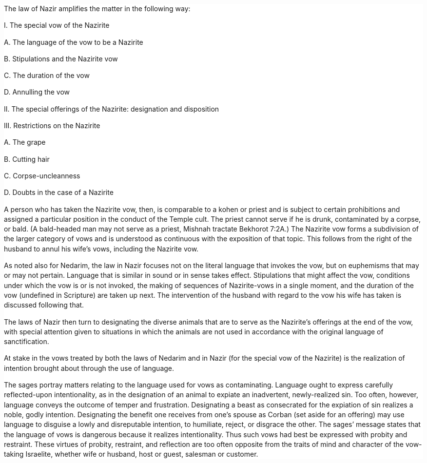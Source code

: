 The law of Nazir amplifies the matter in the following way:

I. The special vow of the Nazirite

A. The language of the vow to be a Nazirite

B. Stipulations and the Nazirite vow

C. The duration of the vow

D. Annulling the vow

II. The special offerings of the Nazirite: designation and disposition

III. Restrictions on the Nazirite

A. The grape

B. Cutting hair

C. Corpse-uncleanness

D. Doubts in the case of a Nazirite

A person who has taken the Nazirite vow, then, is comparable to a kohen
or priest and is subject to certain prohibitions and assigned a
particular position in the conduct of the Temple cult. The priest cannot
serve if he is drunk, contaminated by a corpse, or bald. (A bald-headed
man may not serve as a priest, Mishnah tractate Bekhorot 7:2A.) The
Nazirite vow forms a subdivision of the larger category of vows and is
understood as continuous with the exposition of that topic. This follows
from the right of the husband to annul his wife’s vows, including the
Nazirite vow.

As noted also for Nedarim, the law in Nazir focuses not on the literal
language that invokes the vow, but on euphemisms that may or may not
pertain. Language that is similar in sound or in sense takes effect.
Stipulations that might affect the vow, conditions under which the vow
is or is not invoked, the making of sequences of Nazirite-vows in a
single moment, and the duration of the vow (undefined in Scripture) are
taken up next. The intervention of the husband with regard to the vow
his wife has taken is discussed following that.

The laws of Nazir then turn to designating the diverse animals that are
to serve as the Nazirite’s offerings at the end of the vow, with special
attention given to situations in which the animals are not used in
accordance with the original language of sanctification.

At stake in the vows treated by both the laws of Nedarim and in Nazir
(for the special vow of the Nazirite) is the realization of intention
brought about through the use of language.

The sages portray matters relating to the language used for vows as
contaminating. Language ought to express carefully reflected-upon
intentionality, as in the designation of an animal to expiate an
inadvertent, newly-realized sin. Too often, however, language conveys
the outcome of temper and frustration. Designating a beast as
consecrated for the expiation of sin realizes a noble, godly intention.
Designating the benefit one receives from one’s spouse as Corban (set
aside for an offering) may use language to disguise a lowly and
disreputable intention, to humiliate, reject, or disgrace the other. The
sages’ message states that the language of vows is dangerous because it
realizes intentionality. Thus such vows had best be expressed with
probity and restraint. These virtues of probity, restraint, and
reflection are too often opposite from the traits of mind and character
of the vow-taking Israelite, whether wife or husband, host or guest,
salesman or customer.
